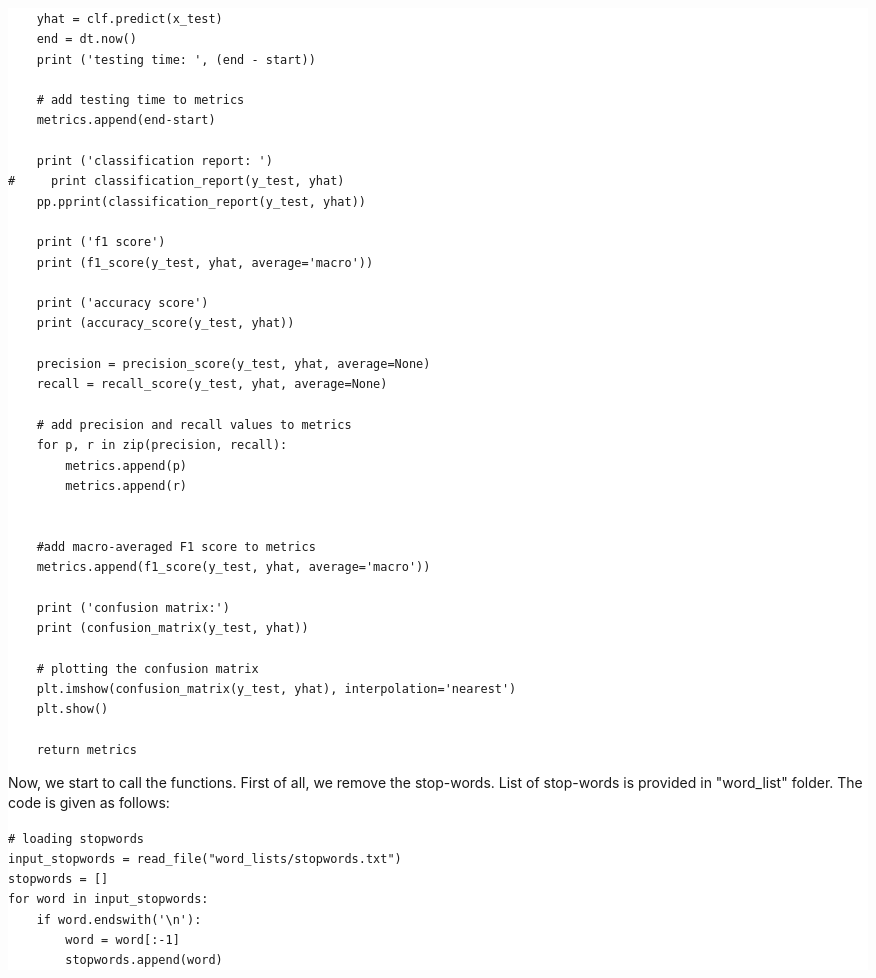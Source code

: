 ```
    yhat = clf.predict(x_test)
    end = dt.now()
    print ('testing time: ', (end - start))
    
    # add testing time to metrics
    metrics.append(end-start)
    
    print ('classification report: ')
#     print classification_report(y_test, yhat)
    pp.pprint(classification_report(y_test, yhat))
    
    print ('f1 score')
    print (f1_score(y_test, yhat, average='macro'))
    
    print ('accuracy score')
    print (accuracy_score(y_test, yhat))
    
    precision = precision_score(y_test, yhat, average=None)
    recall = recall_score(y_test, yhat, average=None)
    
    # add precision and recall values to metrics
    for p, r in zip(precision, recall):
        metrics.append(p)
        metrics.append(r)
    
    
    #add macro-averaged F1 score to metrics
    metrics.append(f1_score(y_test, yhat, average='macro'))
    
    print ('confusion matrix:')
    print (confusion_matrix(y_test, yhat))
    
    # plotting the confusion matrix
    plt.imshow(confusion_matrix(y_test, yhat), interpolation='nearest')
    plt.show()
    
    return metrics

```


Now, we start to call the functions. First of all, we remove the stop-words. List of stop-words is provided in "word_list" folder. The code is given as follows:

```
# loading stopwords
input_stopwords = read_file("word_lists/stopwords.txt")
stopwords = []
for word in input_stopwords:
    if word.endswith('\n'):
        word = word[:-1]
        stopwords.append(word)

```
